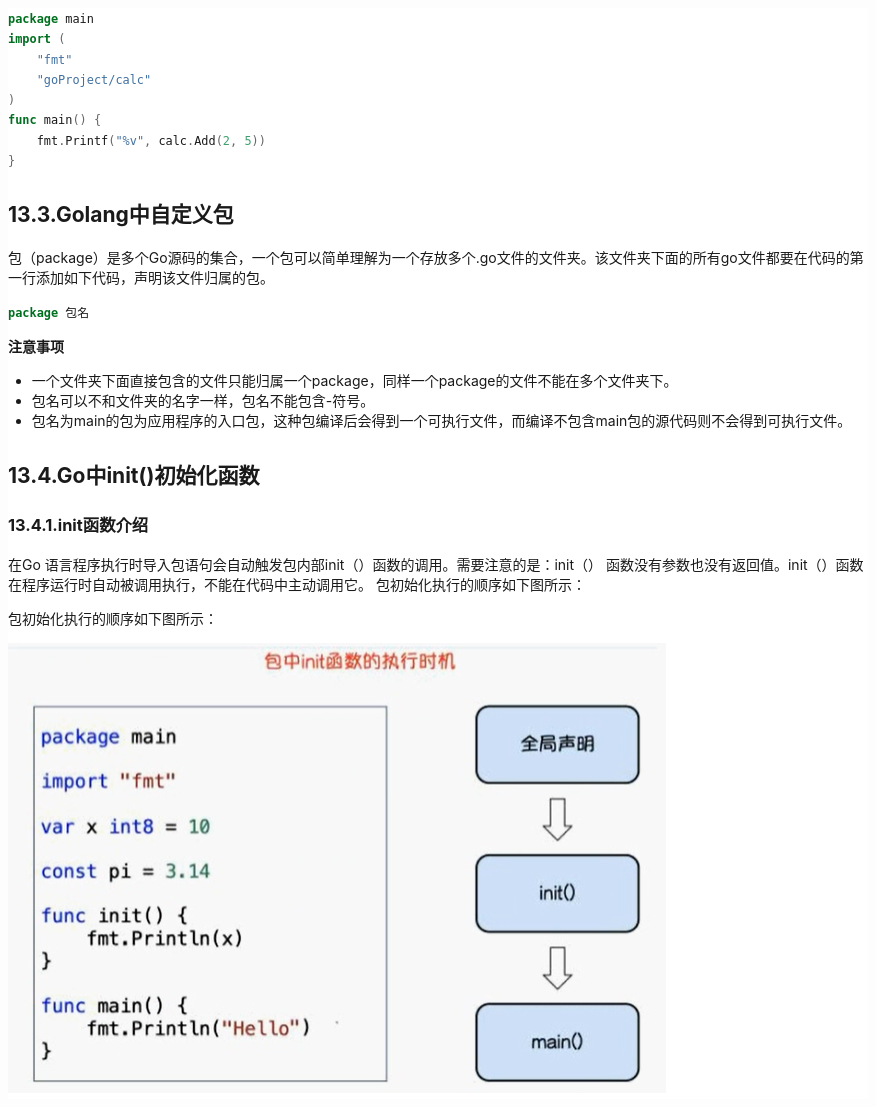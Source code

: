```go
package main
import (
	"fmt"
	"goProject/calc"
)
func main() {
	fmt.Printf("%v", calc.Add(2, 5))
}
```

## 13.3.Golang中自定义包

包（package）是多个Go源码的集合，一个包可以简单理解为一个存放多个.go文件的文件夹。该文件夹下面的所有go文件都要在代码的第一行添加如下代码，声明该文件归属的包。

```go
package 包名
```

**注意事项**

- 一个文件夹下面直接包含的文件只能归属一个package，同样一个package的文件不能在多个文件夹下。
- 包名可以不和文件夹的名字一样，包名不能包含-符号。
- 包名为main的包为应用程序的入口包，这种包编译后会得到一个可执行文件，而编译不包含main包的源代码则不会得到可执行文件。

## 13.4.Go中init()初始化函数

### 13.4.1.init函数介绍

在Go 语言程序执行时导入包语句会自动触发包内部init（）函数的调用。需要注意的是：init（）
函数没有参数也没有返回值。init（）函数在程序运行时自动被调用执行，不能在代码中主动调用它。
包初始化执行的顺序如下图所示：

包初始化执行的顺序如下图所示：

![image-20200722192813667](images/image-20200722192813667.png)
